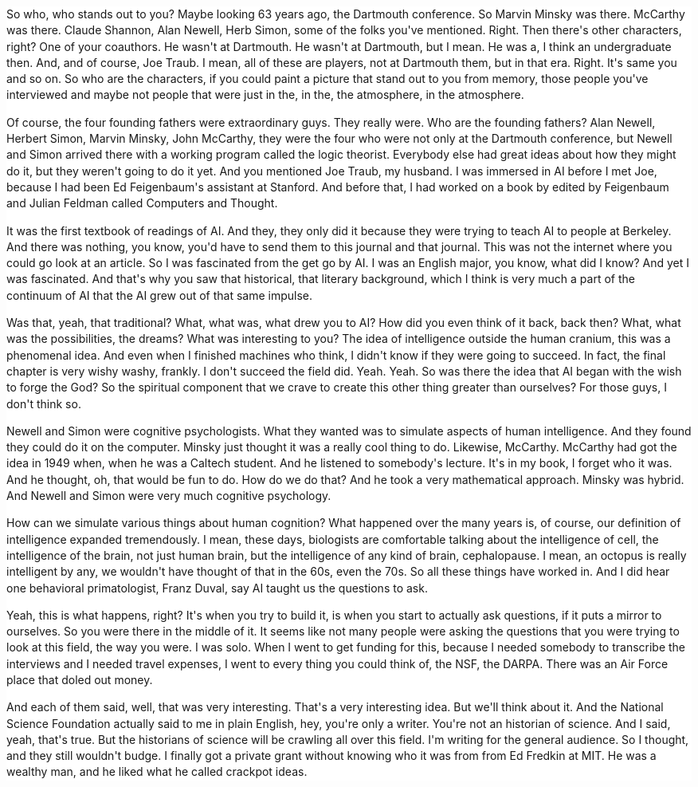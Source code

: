 So who, who stands out to you? Maybe looking 63 years ago, the Dartmouth conference. So Marvin Minsky was there. McCarthy was there. Claude Shannon, Alan Newell, Herb Simon, some of the folks you've mentioned. Right. Then there's other characters, right? One of your coauthors. He wasn't at Dartmouth. He wasn't at Dartmouth, but I mean. He was a, I think an undergraduate then. And, and of course, Joe Traub. I mean, all of these are players, not at Dartmouth them, but in that era. Right. It's same you and so on. So who are the characters, if you could paint a picture that stand out to you from memory, those people you've interviewed and maybe not people that were just in the, in the, the atmosphere, in the atmosphere.

Of course, the four founding fathers were extraordinary guys. They really were. Who are the founding fathers? Alan Newell, Herbert Simon, Marvin Minsky, John McCarthy, they were the four who were not only at the Dartmouth conference, but Newell and Simon arrived there with a working program called the logic theorist. Everybody else had great ideas about how they might do it, but they weren't going to do it yet. And you mentioned Joe Traub, my husband. I was immersed in AI before I met Joe, because I had been Ed Feigenbaum's assistant at Stanford. And before that, I had worked on a book by edited by Feigenbaum and Julian Feldman called Computers and Thought.

It was the first textbook of readings of AI. And they, they only did it because they were trying to teach AI to people at Berkeley. And there was nothing, you know, you'd have to send them to this journal and that journal. This was not the internet where you could go look at an article. So I was fascinated from the get go by AI. I was an English major, you know, what did I know? And yet I was fascinated. And that's why you saw that historical, that literary background, which I think is very much a part of the continuum of AI that the AI grew out of that same impulse.

Was that, yeah, that traditional? What, what was, what drew you to AI? How did you even think of it back, back then? What, what was the possibilities, the dreams? What was interesting to you? The idea of intelligence outside the human cranium, this was a phenomenal idea. And even when I finished machines who think, I didn't know if they were going to succeed. In fact, the final chapter is very wishy washy, frankly. I don't succeed the field did. Yeah. Yeah. So was there the idea that AI began with the wish to forge the God? So the spiritual component that we crave to create this other thing greater than ourselves? For those guys, I don't think so.

Newell and Simon were cognitive psychologists. What they wanted was to simulate aspects of human intelligence. And they found they could do it on the computer. Minsky just thought it was a really cool thing to do. Likewise, McCarthy. McCarthy had got the idea in 1949 when, when he was a Caltech student. And he listened to somebody's lecture. It's in my book, I forget who it was. And he thought, oh, that would be fun to do. How do we do that? And he took a very mathematical approach. Minsky was hybrid. And Newell and Simon were very much cognitive psychology.

How can we simulate various things about human cognition? What happened over the many years is, of course, our definition of intelligence expanded tremendously. I mean, these days, biologists are comfortable talking about the intelligence of cell, the intelligence of the brain, not just human brain, but the intelligence of any kind of brain, cephalopause. I mean, an octopus is really intelligent by any, we wouldn't have thought of that in the 60s, even the 70s. So all these things have worked in. And I did hear one behavioral primatologist, Franz Duval, say AI taught us the questions to ask.

Yeah, this is what happens, right? It's when you try to build it, is when you start to actually ask questions, if it puts a mirror to ourselves. So you were there in the middle of it. It seems like not many people were asking the questions that you were trying to look at this field, the way you were. I was solo. When I went to get funding for this, because I needed somebody to transcribe the interviews and I needed travel expenses, I went to every thing you could think of, the NSF, the DARPA. There was an Air Force place that doled out money.

And each of them said, well, that was very interesting. That's a very interesting idea. But we'll think about it. And the National Science Foundation actually said to me in plain English, hey, you're only a writer. You're not an historian of science. And I said, yeah, that's true. But the historians of science will be crawling all over this field. I'm writing for the general audience. So I thought, and they still wouldn't budge. I finally got a private grant without knowing who it was from from Ed Fredkin at MIT. He was a wealthy man, and he liked what he called crackpot ideas.
